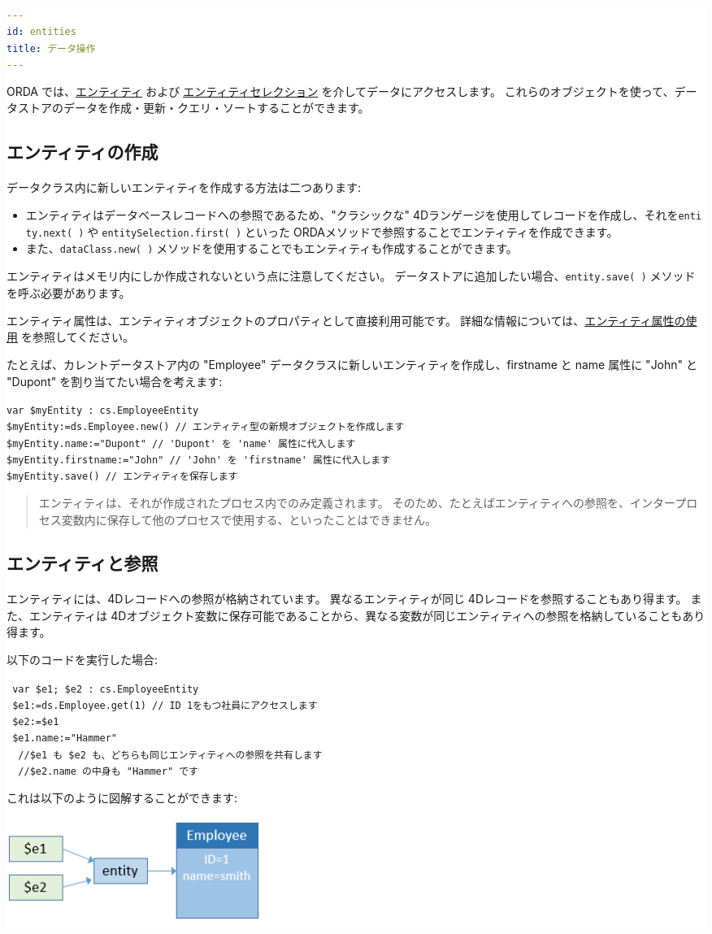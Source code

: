 ```yaml
---
id: entities
title: データ操作
---
```


ORDA では、[エンティティ](dsMapping.md#entity) および [エンティティセレクション](dsMapping.md#エンティティセレクション) を介してデータにアクセスします。 これらのオブジェクトを使って、データストアのデータを作成・更新・クエリ・ソートすることができます。


## エンティティの作成

データクラス内に新しいエンティティを作成する方法は二つあります:

*   エンティティはデータベースレコードへの参照であるため、"クラシックな" 4Dランゲージを使用してレコードを作成し、それを`entity.next( )` や `entitySelection.first( )` といった ORDAメソッドで参照することでエンティティを作成できます。
*   また、`dataClass.new( )` メソッドを使用することでもエンティティも作成することができます。

エンティティはメモリ内にしか作成されないという点に注意してください。 データストアに追加したい場合、`entity.save( )` メソッドを呼ぶ必要があります。

エンティティ属性は、エンティティオブジェクトのプロパティとして直接利用可能です。 詳細な情報については、[エンティティ属性の使用](#エンティティ属性の使用) を参照してください。

たとえば、カレントデータストア内の "Employee" データクラスに新しいエンティティを作成し、firstname と name 属性に "John" と "Dupont" を割り当てたい場合を考えます:

```4d
var $myEntity : cs.EmployeeEntity
$myEntity:=ds.Employee.new() // エンティティ型の新規オブジェクトを作成します
$myEntity.name:="Dupont" // 'Dupont' を 'name' 属性に代入します
$myEntity.firstname:="John" // 'John' を 'firstname' 属性に代入します
$myEntity.save() // エンティティを保存します
```
> エンティティは、それが作成されたプロセス内でのみ定義されます。 そのため、たとえばエンティティへの参照を、インタープロセス変数内に保存して他のプロセスで使用する、といったことはできません。

## エンティティと参照

エンティティには、4Dレコードへの参照が格納されています。 異なるエンティティが同じ 4Dレコードを参照することもあり得ます。 また、エンティティは 4Dオブジェクト変数に保存可能であることから、異なる変数が同じエンティティへの参照を格納していることもあり得ます。

以下のコードを実行した場合:

```4d
 var $e1; $e2 : cs.EmployeeEntity
 $e1:=ds.Employee.get(1) // ID 1をもつ社員にアクセスします
 $e2:=$e1
 $e1.name:="Hammer"
  //$e1 も $e2 も、どちらも同じエンティティへの参照を共有します
  //$e2.name の中身も "Hammer" です
```

これは以下のように図解することができます:

![](assets/en/ORDA/entityRef1.png)

